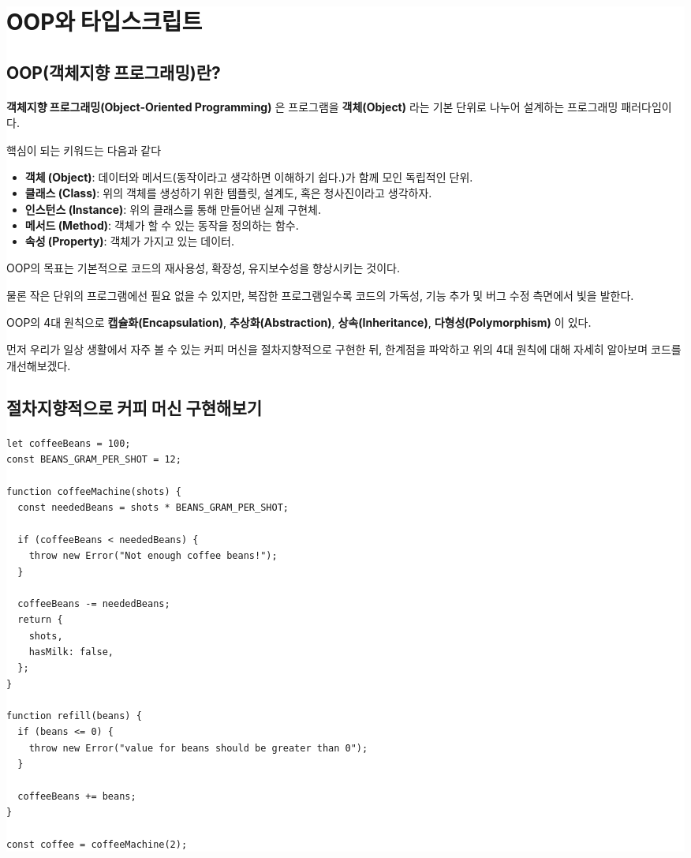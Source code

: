 # OOP와 타입스크립트

## OOP(객체지향 프로그래밍)란?

**객체지향 프로그래밍(Object-Oriented Programming)** 은 프로그램을 **객체(Object)** 라는 기본 단위로 나누어 설계하는 프로그래밍 패러다임이다.

핵심이 되는 키워드는 다음과 같다

- **객체 (Object)**: 데이터와 메서드(동작이라고 생각하면 이해하기 쉽다.)가 함께 모인 독립적인 단위.
- **클래스 (Class)**: 위의 객체를 생성하기 위한 템플릿, 설계도, 혹은 청사진이라고 생각하자.
- **인스턴스 (Instance)**: 위의 클래스를 통해 만들어낸 실제 구현체.
- **메서드 (Method)**: 객체가 할 수 있는 동작을 정의하는 함수.
- **속성 (Property)**: 객체가 가지고 있는 데이터.

OOP의 목표는 기본적으로 코드의 재사용성, 확장성, 유지보수성을 향상시키는 것이다.

물론 작은 단위의 프로그램에선 필요 없을 수 있지만, 복잡한 프로그램일수록 코드의 가독성, 기능 추가 및 버그 수정 측면에서 빛을 발한다.

OOP의 4대 원칙으로 **캡슐화(Encapsulation)**, **추상화(Abstraction)**, **상속(Inheritance)**, **다형성(Polymorphism)** 이 있다.

먼저 우리가 일상 생활에서 자주 볼 수 있는 커피 머신을 절차지향적으로 구현한 뒤, 한계점을 파악하고 위의 4대 원칙에 대해 자세히 알아보며 코드를 개선해보겠다.

## 절차지향적으로 커피 머신 구현해보기

```tsx
let coffeeBeans = 100;
const BEANS_GRAM_PER_SHOT = 12;

function coffeeMachine(shots) {
  const neededBeans = shots * BEANS_GRAM_PER_SHOT;

  if (coffeeBeans < neededBeans) {
    throw new Error("Not enough coffee beans!");
  }

  coffeeBeans -= neededBeans;
  return {
    shots,
    hasMilk: false,
  };
}

function refill(beans) {
  if (beans <= 0) {
    throw new Error("value for beans should be greater than 0");
  }

  coffeeBeans += beans;
}

const coffee = coffeeMachine(2);
```
